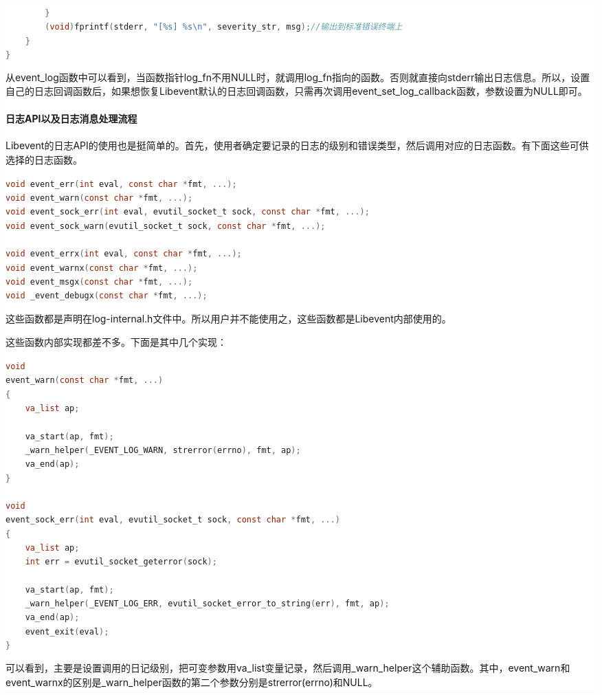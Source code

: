 ``` C
        }  
        (void)fprintf(stderr, "[%s] %s\n", severity_str, msg);//输出到标准错误终端上  
    }  
}
```

从event_log函数中可以看到，当函数指针log_fn不用NULL时，就调用log_fn指向的函数。否则就直接向stderr输出日志信息。所以，设置自己的日志回调函数后，如果想恢复Libevent默认的日志回调函数，只需再次调用event_set_log_callback函数，参数设置为NULL即可。

#### 日志API以及日志消息处理流程

Libevent的日志API的使用也是挺简单的。首先，使用者确定要记录的日志的级别和错误类型，然后调用对应的日志函数。有下面这些可供选择的日志函数。

``` C
void event_err(int eval, const char *fmt, ...);  
void event_warn(const char *fmt, ...);  
void event_sock_err(int eval, evutil_socket_t sock, const char *fmt, ...);  
void event_sock_warn(evutil_socket_t sock, const char *fmt, ...);  
  
void event_errx(int eval, const char *fmt, ...);  
void event_warnx(const char *fmt, ...);  
void event_msgx(const char *fmt, ...);  
void _event_debugx(const char *fmt, ...);
```

这些函数都是声明在log-internal.h文件中。所以用户并不能使用之，这些函数都是Libevent内部使用的。

这些函数内部实现都差不多。下面是其中几个实现：

``` C
void  
event_warn(const char *fmt, ...)  
{  
    va_list ap;  
  
    va_start(ap, fmt);  
    _warn_helper(_EVENT_LOG_WARN, strerror(errno), fmt, ap);  
    va_end(ap);  
}  
  
void  
event_sock_err(int eval, evutil_socket_t sock, const char *fmt, ...)  
{  
    va_list ap;  
    int err = evutil_socket_geterror(sock);  
  
    va_start(ap, fmt);  
    _warn_helper(_EVENT_LOG_ERR, evutil_socket_error_to_string(err), fmt, ap);  
    va_end(ap);  
    event_exit(eval);  
} 
```

可以看到，主要是设置调用的日记级别，把可变参数用va_list变量记录，然后调用_warn_helper这个辅助函数。其中，event_warn和event_warnx的区别是_warn_helper函数的第二个参数分别是strerror(errno)和NULL。
